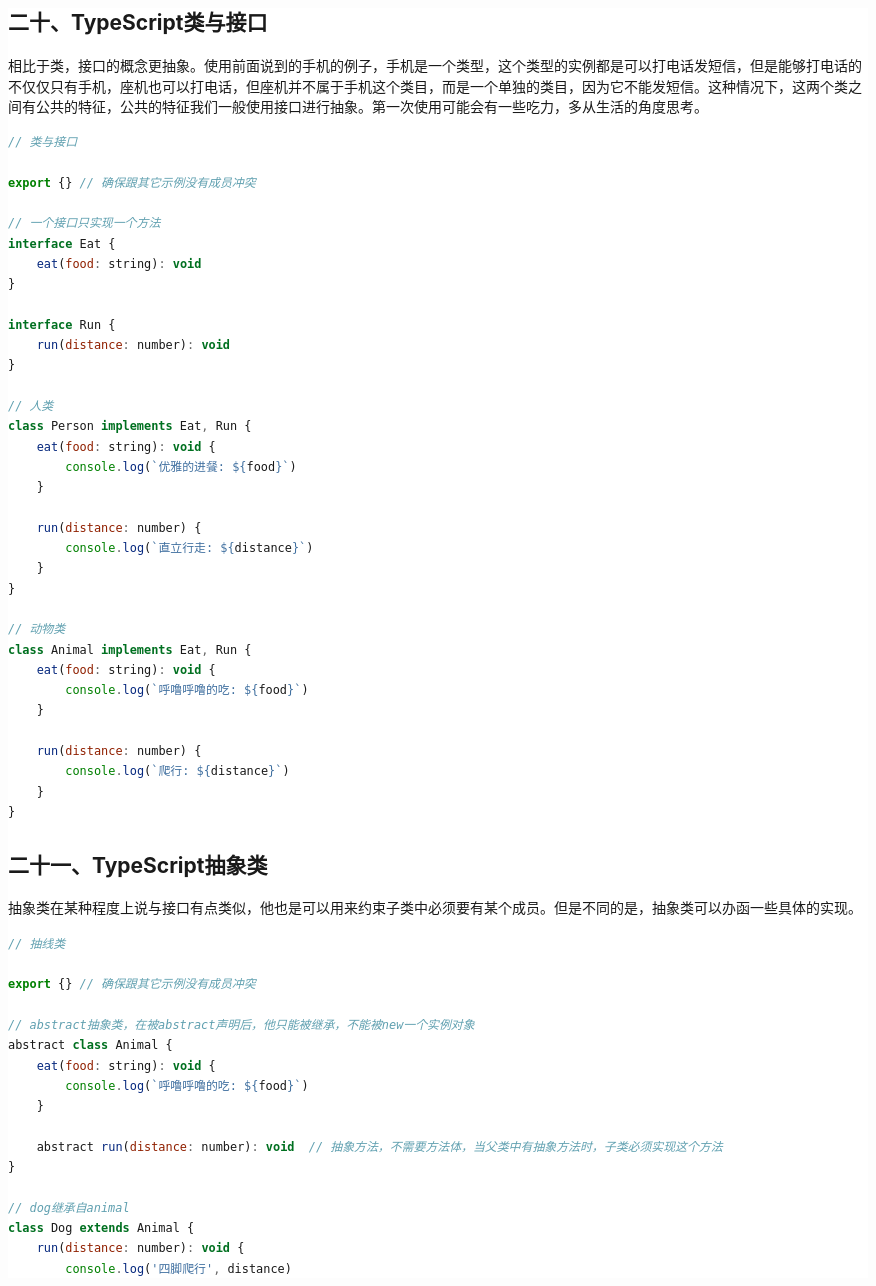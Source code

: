 ## 二十、TypeScript类与接口

相比于类，接口的概念更抽象。使用前面说到的手机的例子，手机是一个类型，这个类型的实例都是可以打电话发短信，但是能够打电话的不仅仅只有手机，座机也可以打电话，但座机并不属于手机这个类目，而是一个单独的类目，因为它不能发短信。这种情况下，这两个类之间有公共的特征，公共的特征我们一般使用接口进行抽象。第一次使用可能会有一些吃力，多从生活的角度思考。

```js
// 类与接口

export {} // 确保跟其它示例没有成员冲突

// 一个接口只实现一个方法
interface Eat {
    eat(food: string): void
}

interface Run {
    run(distance: number): void
}
    
// 人类
class Person implements Eat, Run {
    eat(food: string): void {
        console.log(`优雅的进餐: ${food}`)
    }

    run(distance: number) {
        console.log(`直立行走: ${distance}`)
    }
}

// 动物类
class Animal implements Eat, Run {
    eat(food: string): void {
        console.log(`呼噜呼噜的吃: ${food}`)
    }

    run(distance: number) {
        console.log(`爬行: ${distance}`)
    }
}
```

## 二十一、TypeScript抽象类

抽象类在某种程度上说与接口有点类似，他也是可以用来约束子类中必须要有某个成员。但是不同的是，抽象类可以办函一些具体的实现。

```js
// 抽线类

export {} // 确保跟其它示例没有成员冲突

// abstract抽象类，在被abstract声明后，他只能被继承，不能被new一个实例对象
abstract class Animal {
    eat(food: string): void {
        console.log(`呼噜呼噜的吃: ${food}`)
    }
	
    abstract run(distance: number): void  // 抽象方法，不需要方法体，当父类中有抽象方法时，子类必须实现这个方法
}

// dog继承自animal
class Dog extends Animal {
    run(distance: number): void {
        console.log('四脚爬行', distance)
```